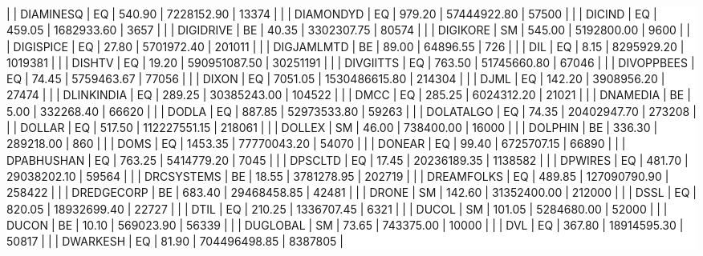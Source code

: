 |  | DIAMINESQ | EQ | 540.90 | 7228152.90 | 13374 |
|  | DIAMONDYD | EQ | 979.20 | 57444922.80 | 57500 |
|  | DICIND | EQ | 459.05 | 1682933.60 | 3657 |
|  | DIGIDRIVE | BE | 40.35 | 3302307.75 | 80574 |
|  | DIGIKORE | SM | 545.00 | 5192800.00 | 9600 |
|  | DIGISPICE | EQ | 27.80 | 5701972.40 | 201011 |
|  | DIGJAMLMTD | BE | 89.00 | 64896.55 | 726 |
|  | DIL | EQ | 8.15 | 8295929.20 | 1019381 |
|  | DISHTV | EQ | 19.20 | 590951087.50 | 30251191 |
|  | DIVGIITTS | EQ | 763.50 | 51745660.80 | 67046 |
|  | DIVOPPBEES | EQ | 74.45 | 5759463.67 | 77056 |
|  | DIXON | EQ | 7051.05 | 1530486615.80 | 214304 |
|  | DJML | EQ | 142.20 | 3908956.20 | 27474 |
|  | DLINKINDIA | EQ | 289.25 | 30385243.00 | 104522 |
|  | DMCC | EQ | 285.25 | 6024312.20 | 21021 |
|  | DNAMEDIA | BE | 5.00 | 332268.40 | 66620 |
|  | DODLA | EQ | 887.85 | 52973533.80 | 59263 |
|  | DOLATALGO | EQ | 74.35 | 20402947.70 | 273208 |
|  | DOLLAR | EQ | 517.50 | 112227551.15 | 218061 |
|  | DOLLEX | SM | 46.00 | 738400.00 | 16000 |
|  | DOLPHIN | BE | 336.30 | 289218.00 | 860 |
|  | DOMS | EQ | 1453.35 | 77770043.20 | 54070 |
|  | DONEAR | EQ | 99.40 | 6725707.15 | 66890 |
|  | DPABHUSHAN | EQ | 763.25 | 5414779.20 | 7045 |
|  | DPSCLTD | EQ | 17.45 | 20236189.35 | 1138582 |
|  | DPWIRES | EQ | 481.70 | 29038202.10 | 59564 |
|  | DRCSYSTEMS | BE | 18.55 | 3781278.95 | 202719 |
|  | DREAMFOLKS | EQ | 489.85 | 127090790.90 | 258422 |
|  | DREDGECORP | BE | 683.40 | 29468458.85 | 42481 |
|  | DRONE | SM | 142.60 | 31352400.00 | 212000 |
|  | DSSL | EQ | 820.05 | 18932699.40 | 22727 |
|  | DTIL | EQ | 210.25 | 1336707.45 | 6321 |
|  | DUCOL | SM | 101.05 | 5284680.00 | 52000 |
|  | DUCON | BE | 10.10 | 569023.90 | 56339 |
|  | DUGLOBAL | SM | 73.65 | 743375.00 | 10000 |
|  | DVL | EQ | 367.80 | 18914595.30 | 50817 |
|  | DWARKESH | EQ | 81.90 | 704496498.85 | 8387805 |